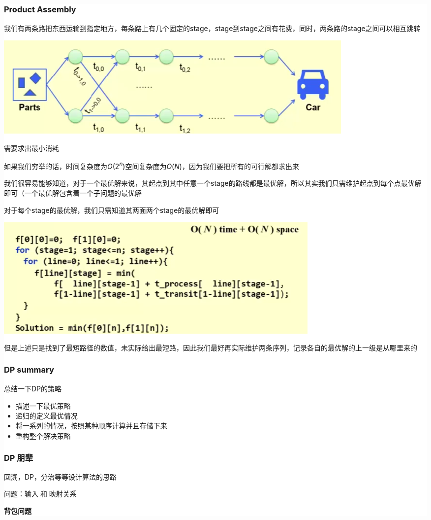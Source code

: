 ### Product Assembly

我们有两条路把东西运输到指定地方，每条路上有几个固定的stage，stage到stage之间有花费，同时，两条路的stage之间可以相互跳转

​![image](assets/image-20240413181132-s9xwcu4.png)​

需要求出最小消耗

如果我们穷举的话，时间复杂度为$O(2^{n})$空间复杂度为$O(N)$，因为我们要把所有的可行解都求出来

我们很容易能够知道，对于一个最优解来说，其起点到其中任意一个stage的路线都是最优解，所以其实我们只需维护起点到每个点最优解即可（一个最优解包含着一个子问题的最优解

对于每个stage的最优解，我们只需知道其两面两个stage的最优解即可

​![image](assets/image-20240413184010-yjb5oxk.png)​

但是上述只是找到了最短路径的数值，未实际给出最短路，因此我们最好再实际维护两条序列，记录各自的最优解的上一级是从哪里来的

### DP summary

总结一下DP的策略

* 描述一下最优策略
* 递归的定义最优情况
* 将一系列的情况，按照某种顺序计算并且存储下来
* 重构整个解决策略

### DP 朋辈

回溯，DP，分治等等设计算法的思路

问题：输入 和 映射关系

**背包问题**
